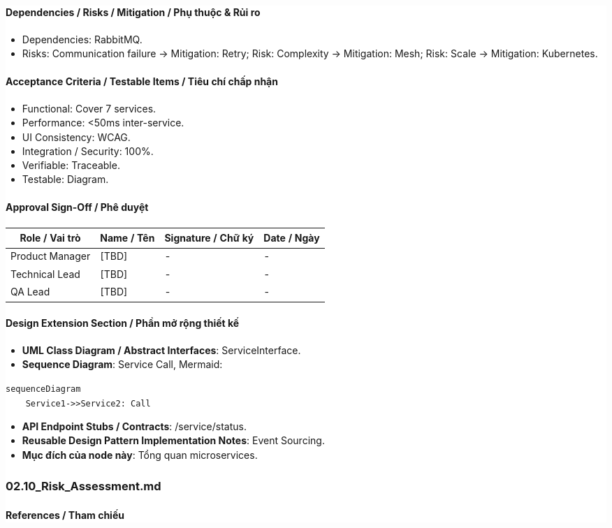 #### Dependencies / Risks / Mitigation / Phụ thuộc & Rủi ro
- Dependencies: RabbitMQ.  
- Risks: Communication failure → Mitigation: Retry; Risk: Complexity → Mitigation: Mesh; Risk: Scale → Mitigation: Kubernetes.

#### Acceptance Criteria / Testable Items / Tiêu chí chấp nhận
- Functional: Cover 7 services.  
- Performance: <50ms inter-service.  
- UI Consistency: WCAG.  
- Integration / Security: 100%.  
- Verifiable: Traceable.  
- Testable: Diagram.

#### Approval Sign-Off / Phê duyệt
| Role / Vai trò | Name / Tên | Signature / Chữ ký | Date / Ngày |  
|----------------|------------|---------------------|-------------|  
| Product Manager | [TBD] | - | - |  
| Technical Lead | [TBD] | - | - |  
| QA Lead | [TBD] | - | - |  

#### Design Extension Section / Phần mở rộng thiết kế
- **UML Class Diagram / Abstract Interfaces**: ServiceInterface.  
- **Sequence Diagram**: Service Call, Mermaid:  
```mermaid
sequenceDiagram
    Service1->>Service2: Call
```  
- **API Endpoint Stubs / Contracts**: /service/status.  
- **Reusable Design Pattern Implementation Notes**: Event Sourcing.  
- **Mục đích của node này**: Tổng quan microservices.

### 02.10_Risk_Assessment.md

#### References / Tham chiếu

